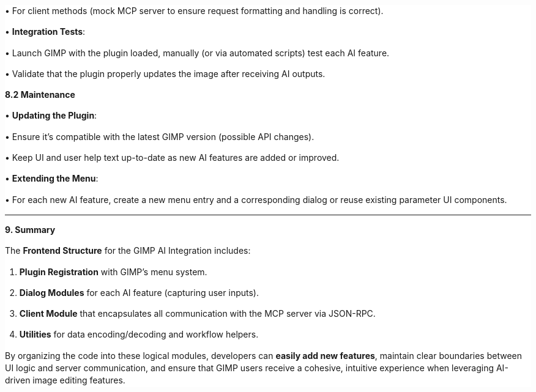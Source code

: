 • For client methods (mock MCP server to ensure request formatting and handling is correct).

• **Integration Tests**:

• Launch GIMP with the plugin loaded, manually (or via automated scripts) test each AI feature.

• Validate that the plugin properly updates the image after receiving AI outputs.

  

**8.2 Maintenance**

• **Updating the Plugin**:

• Ensure it’s compatible with the latest GIMP version (possible API changes).

• Keep UI and user help text up-to-date as new AI features are added or improved.

• **Extending the Menu**:

• For each new AI feature, create a new menu entry and a corresponding dialog or reuse existing parameter UI components.

---

**9. Summary**

  

The **Frontend Structure** for the GIMP AI Integration includes:

1. **Plugin Registration** with GIMP’s menu system.

2. **Dialog Modules** for each AI feature (capturing user inputs).

3. **Client Module** that encapsulates all communication with the MCP server via JSON-RPC.

4. **Utilities** for data encoding/decoding and workflow helpers.

  

By organizing the code into these logical modules, developers can **easily add new features**, maintain clear boundaries between UI logic and server communication, and ensure that GIMP users receive a cohesive, intuitive experience when leveraging AI-driven image editing features.